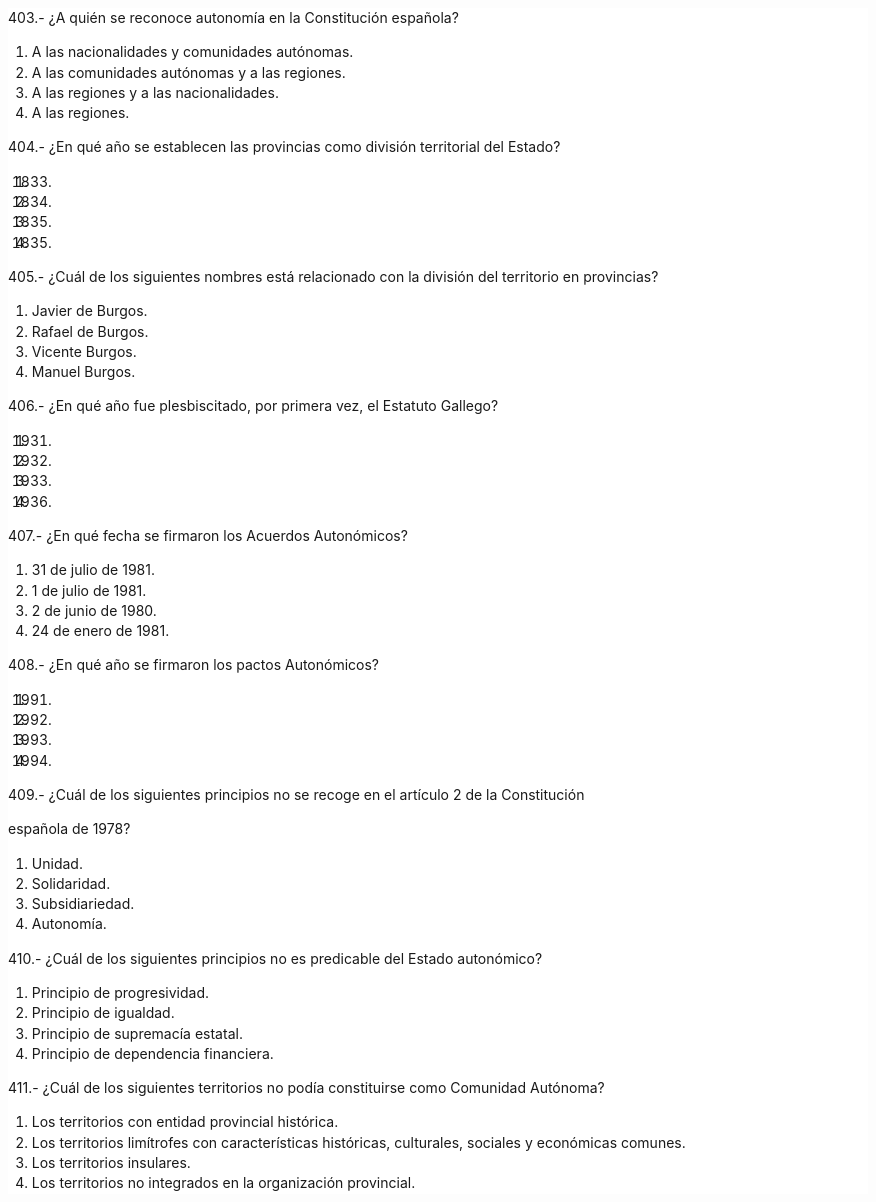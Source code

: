 403.- ¿A quién se reconoce autonomía en la Constitución española?
1. A las nacionalidades y comunidades autónomas.
2. A las comunidades autónomas y a las regiones.
3. A las regiones y a las nacionalidades.
4. A las regiones.

404.- ¿En qué año se establecen las provincias como división territorial del Estado?
1. 1833.
2. 1834.
3. 1835.
4. 1835.

405.- ¿Cuál de los siguientes nombres está relacionado con la división del territorio en
provincias?
1. Javier de Burgos.
2. Rafael de Burgos.
3. Vicente Burgos.
4. Manuel Burgos.

406.- ¿En qué año fue plesbiscitado, por primera vez, el Estatuto Gallego?
1. 1931.
2. 1932.
3. 1933.
4. 1936.

407.- ¿En qué fecha se firmaron los Acuerdos Autonómicos?
1. 31 de julio de 1981.
2. 1 de julio de 1981.
3. 2 de junio de 1980.
4. 24 de enero de 1981.

408.- ¿En qué año se firmaron los pactos Autonómicos?
1. 1991.
2. 1992.
3. 1993.
4. 1994.

409.- ¿Cuál de los siguientes principios no se recoge en el artículo 2 de la Constitución

española de 1978?
1. Unidad.
2. Solidaridad.
3. Subsidiariedad.
4. Autonomía.

410.- ¿Cuál de los siguientes principios no es predicable del Estado autonómico?
1. Principio de progresividad.
2. Principio de igualdad.
3. Principio de supremacía estatal.
4. Principio de dependencia financiera.

411.- ¿Cuál de los siguientes territorios no podía constituirse como Comunidad Autónoma?
1. Los territorios con entidad provincial histórica.
2. Los territorios limítrofes con características históricas, culturales, sociales y económicas
comunes.
3. Los territorios insulares.
4. Los territorios no integrados en la organización provincial.
